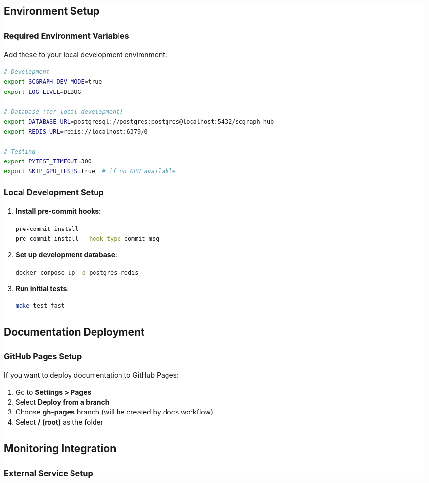 ## Environment Setup

### Required Environment Variables

Add these to your local development environment:

```bash
# Development
export SCGRAPH_DEV_MODE=true
export LOG_LEVEL=DEBUG

# Database (for local development)
export DATABASE_URL=postgresql://postgres:postgres@localhost:5432/scgraph_hub
export REDIS_URL=redis://localhost:6379/0

# Testing
export PYTEST_TIMEOUT=300
export SKIP_GPU_TESTS=true  # if no GPU available
```

### Local Development Setup

1. **Install pre-commit hooks**:
   ```bash
   pre-commit install
   pre-commit install --hook-type commit-msg
   ```

2. **Set up development database**:
   ```bash
   docker-compose up -d postgres redis
   ```

3. **Run initial tests**:
   ```bash
   make test-fast
   ```

## Documentation Deployment

### GitHub Pages Setup

If you want to deploy documentation to GitHub Pages:

1. Go to **Settings > Pages**
2. Select **Deploy from a branch**
3. Choose **gh-pages** branch (will be created by docs workflow)
4. Select **/ (root)** as the folder

## Monitoring Integration

### External Service Setup
